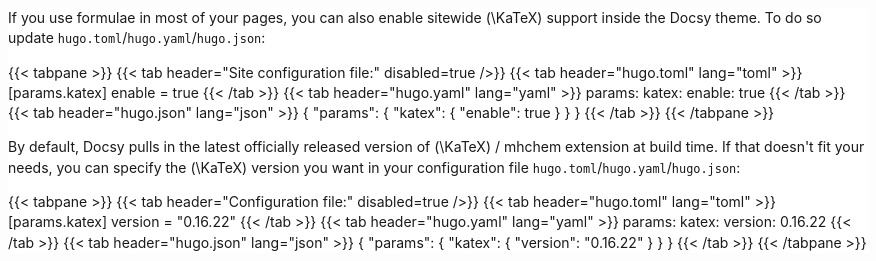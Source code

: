 
If you use formulae in most of your pages, you can also enable sitewide
\(\KaTeX\) support inside the Docsy theme. To do so update
`hugo.toml`/`hugo.yaml`/`hugo.json`:


{{< tabpane >}}
{{< tab header="Site configuration file:" disabled=true />}}
{{< tab header="hugo.toml" lang="toml" >}}
[params.katex]
enable = true
{{< /tab >}}
{{< tab header="hugo.yaml" lang="yaml" >}}
params:
  katex:
    enable: true
{{< /tab >}}
{{< tab header="hugo.json" lang="json" >}}
{
  "params": {
    "katex": {
      "enable": true
    }
  }
}
{{< /tab >}}
{{< /tabpane >}}


By default, Docsy pulls in the latest officially released version of \(\KaTeX\)
/ mhchem extension at build time. If that doesn't fit your needs, you can
specify the \(\KaTeX\) version you want in your configuration file
`hugo.toml`/`hugo.yaml`/`hugo.json`:


{{< tabpane >}}
{{< tab header="Configuration file:" disabled=true />}}
{{< tab header="hugo.toml" lang="toml" >}}
[params.katex]
version = "0.16.22"
{{< /tab >}}
{{< tab header="hugo.yaml" lang="yaml" >}}
params:
  katex:
    version: 0.16.22
{{< /tab >}}
{{< tab header="hugo.json" lang="json" >}}
{
  "params": {
    "katex": {
      "version": "0.16.22"
    }
  }
}
{{< /tab >}}
{{< /tabpane >}}

